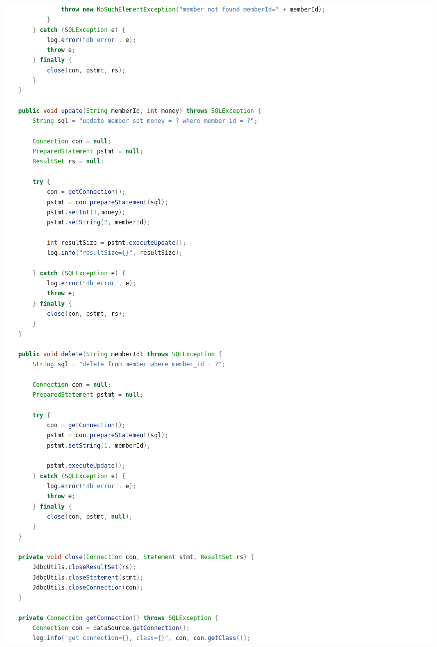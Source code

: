 ```java
                throw new NoSuchElementException("member not found memberId=" + memberId);
            }
        } catch (SQLException e) {
            log.error("db error", e);
            throw e;
        } finally {
            close(con, pstmt, rs);
        }
    }

    public void update(String memberId, int money) throws SQLException {
        String sql = "update member set money = ? where member_id = ?";

        Connection con = null;
        PreparedStatement pstmt = null;
        ResultSet rs = null;

        try {
            con = getConnection();
            pstmt = con.prepareStatement(sql);
            pstmt.setInt(1,money);
            pstmt.setString(2, memberId);

            int resultSize = pstmt.executeUpdate();
            log.info("resultSize={}", resultSize);

        } catch (SQLException e) {
            log.error("db error", e);
            throw e;
        } finally {
            close(con, pstmt, rs);
        }
    }

    public void delete(String memberId) throws SQLException {
        String sql = "delete from member where member_id = ?";

        Connection con = null;
        PreparedStatement pstmt = null;

        try {
            con = getConnection();
            pstmt = con.prepareStatement(sql);
            pstmt.setString(1, memberId);

            pstmt.executeUpdate();
        } catch (SQLException e) {
            log.error("db error", e);
            throw e;
        } finally {
            close(con, pstmt, null);
        }
    }

    private void close(Connection con, Statement stmt, ResultSet rs) {
        JdbcUtils.closeResultSet(rs);
        JdbcUtils.closeStatement(stmt);
        JdbcUtils.closeConnection(con);
    }

    private Connection getConnection() throws SQLException {
        Connection con = dataSource.getConnection();
        log.info("get connection={}, class={}", con, con.getClass());
```